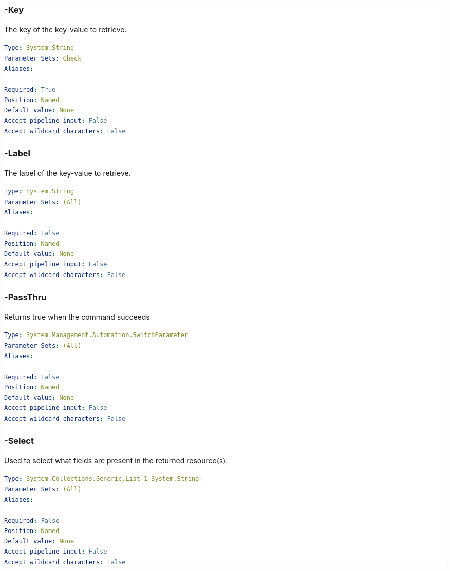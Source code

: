 ### -Key
The key of the key-value to retrieve.

```yaml
Type: System.String
Parameter Sets: Check
Aliases:

Required: True
Position: Named
Default value: None
Accept pipeline input: False
Accept wildcard characters: False
```

### -Label
The label of the key-value to retrieve.

```yaml
Type: System.String
Parameter Sets: (All)
Aliases:

Required: False
Position: Named
Default value: None
Accept pipeline input: False
Accept wildcard characters: False
```

### -PassThru
Returns true when the command succeeds

```yaml
Type: System.Management.Automation.SwitchParameter
Parameter Sets: (All)
Aliases:

Required: False
Position: Named
Default value: None
Accept pipeline input: False
Accept wildcard characters: False
```

### -Select
Used to select what fields are present in the returned resource(s).

```yaml
Type: System.Collections.Generic.List`1[System.String]
Parameter Sets: (All)
Aliases:

Required: False
Position: Named
Default value: None
Accept pipeline input: False
Accept wildcard characters: False
```

